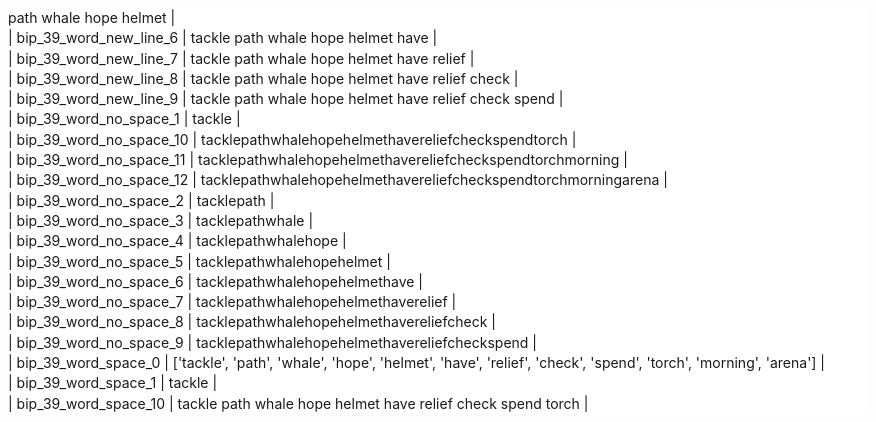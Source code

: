 path
whale
hope
helmet |  
| bip_39_word_new_line_6 | tackle
path
whale
hope
helmet
have |  
| bip_39_word_new_line_7 | tackle
path
whale
hope
helmet
have
relief |  
| bip_39_word_new_line_8 | tackle
path
whale
hope
helmet
have
relief
check |  
| bip_39_word_new_line_9 | tackle
path
whale
hope
helmet
have
relief
check
spend |  
| bip_39_word_no_space_1 | tackle |  
| bip_39_word_no_space_10 | tacklepathwhalehopehelmethavereliefcheckspendtorch |  
| bip_39_word_no_space_11 | tacklepathwhalehopehelmethavereliefcheckspendtorchmorning |  
| bip_39_word_no_space_12 | tacklepathwhalehopehelmethavereliefcheckspendtorchmorningarena |  
| bip_39_word_no_space_2 | tacklepath |  
| bip_39_word_no_space_3 | tacklepathwhale |  
| bip_39_word_no_space_4 | tacklepathwhalehope |  
| bip_39_word_no_space_5 | tacklepathwhalehopehelmet |  
| bip_39_word_no_space_6 | tacklepathwhalehopehelmethave |  
| bip_39_word_no_space_7 | tacklepathwhalehopehelmethaverelief |  
| bip_39_word_no_space_8 | tacklepathwhalehopehelmethavereliefcheck |  
| bip_39_word_no_space_9 | tacklepathwhalehopehelmethavereliefcheckspend |  
| bip_39_word_space_0 | ['tackle', 'path', 'whale', 'hope', 'helmet', 'have', 'relief', 'check', 'spend', 'torch', 'morning', 'arena'] |  
| bip_39_word_space_1 | tackle |  
| bip_39_word_space_10 | tackle path whale hope helmet have relief check spend torch |  